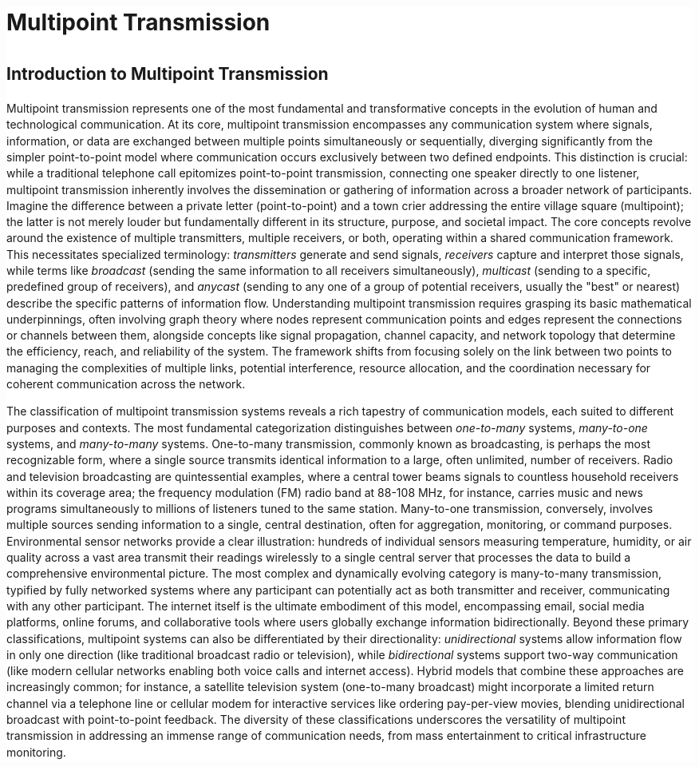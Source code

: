 
# Multipoint Transmission

## Introduction to Multipoint Transmission

Multipoint transmission represents one of the most fundamental and transformative concepts in the evolution of human and technological communication. At its core, multipoint transmission encompasses any communication system where signals, information, or data are exchanged between multiple points simultaneously or sequentially, diverging significantly from the simpler point-to-point model where communication occurs exclusively between two defined endpoints. This distinction is crucial: while a traditional telephone call epitomizes point-to-point transmission, connecting one speaker directly to one listener, multipoint transmission inherently involves the dissemination or gathering of information across a broader network of participants. Imagine the difference between a private letter (point-to-point) and a town crier addressing the entire village square (multipoint); the latter is not merely louder but fundamentally different in its structure, purpose, and societal impact. The core concepts revolve around the existence of multiple transmitters, multiple receivers, or both, operating within a shared communication framework. This necessitates specialized terminology: *transmitters* generate and send signals, *receivers* capture and interpret those signals, while terms like *broadcast* (sending the same information to all receivers simultaneously), *multicast* (sending to a specific, predefined group of receivers), and *anycast* (sending to any one of a group of potential receivers, usually the "best" or nearest) describe the specific patterns of information flow. Understanding multipoint transmission requires grasping its basic mathematical underpinnings, often involving graph theory where nodes represent communication points and edges represent the connections or channels between them, alongside concepts like signal propagation, channel capacity, and network topology that determine the efficiency, reach, and reliability of the system. The framework shifts from focusing solely on the link between two points to managing the complexities of multiple links, potential interference, resource allocation, and the coordination necessary for coherent communication across the network.

The classification of multipoint transmission systems reveals a rich tapestry of communication models, each suited to different purposes and contexts. The most fundamental categorization distinguishes between *one-to-many* systems, *many-to-one* systems, and *many-to-many* systems. One-to-many transmission, commonly known as broadcasting, is perhaps the most recognizable form, where a single source transmits identical information to a large, often unlimited, number of receivers. Radio and television broadcasting are quintessential examples, where a central tower beams signals to countless household receivers within its coverage area; the frequency modulation (FM) radio band at 88-108 MHz, for instance, carries music and news programs simultaneously to millions of listeners tuned to the same station. Many-to-one transmission, conversely, involves multiple sources sending information to a single, central destination, often for aggregation, monitoring, or command purposes. Environmental sensor networks provide a clear illustration: hundreds of individual sensors measuring temperature, humidity, or air quality across a vast area transmit their readings wirelessly to a single central server that processes the data to build a comprehensive environmental picture. The most complex and dynamically evolving category is many-to-many transmission, typified by fully networked systems where any participant can potentially act as both transmitter and receiver, communicating with any other participant. The internet itself is the ultimate embodiment of this model, encompassing email, social media platforms, online forums, and collaborative tools where users globally exchange information bidirectionally. Beyond these primary classifications, multipoint systems can also be differentiated by their directionality: *unidirectional* systems allow information flow in only one direction (like traditional broadcast radio or television), while *bidirectional* systems support two-way communication (like modern cellular networks enabling both voice calls and internet access). Hybrid models that combine these approaches are increasingly common; for instance, a satellite television system (one-to-many broadcast) might incorporate a limited return channel via a telephone line or cellular modem for interactive services like ordering pay-per-view movies, blending unidirectional broadcast with point-to-point feedback. The diversity of these classifications underscores the versatility of multipoint transmission in addressing an immense range of communication needs, from mass entertainment to critical infrastructure monitoring.
